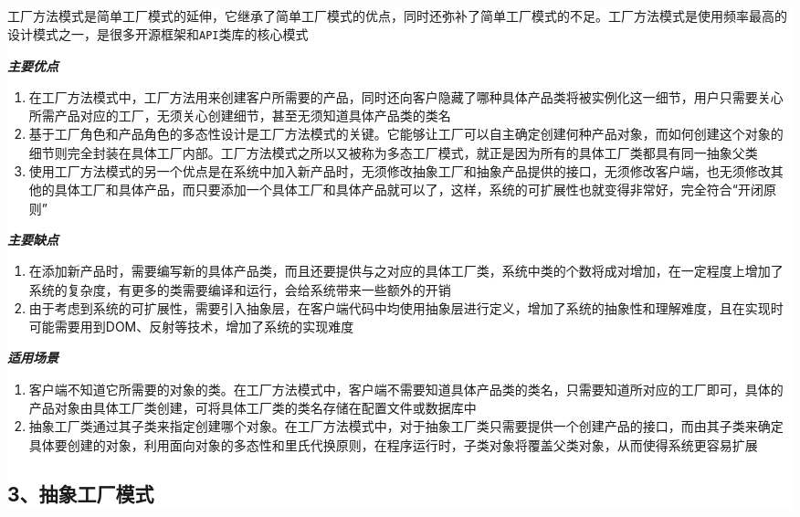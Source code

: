 工厂方法模式是简单工厂模式的延伸，它继承了简单工厂模式的优点，同时还弥补了简单工厂模式的不足。工厂方法模式是使用频率最高的设计模式之一，是很多开源框架和`API`类库的核心模式

***主要优点***

1. 在工厂方法模式中，工厂方法用来创建客户所需要的产品，同时还向客户隐藏了哪种具体产品类将被实例化这一细节，用户只需要关心所需产品对应的工厂，无须关心创建细节，甚至无须知道具体产品类的类名
2. 基于工厂角色和产品角色的多态性设计是工厂方法模式的关键。它能够让工厂可以自主确定创建何种产品对象，而如何创建这个对象的细节则完全封装在具体工厂内部。工厂方法模式之所以又被称为多态工厂模式，就正是因为所有的具体工厂类都具有同一抽象父类
3. 使用工厂方法模式的另一个优点是在系统中加入新产品时，无须修改抽象工厂和抽象产品提供的接口，无须修改客户端，也无须修改其他的具体工厂和具体产品，而只要添加一个具体工厂和具体产品就可以了，这样，系统的可扩展性也就变得非常好，完全符合“开闭原则”

***主要缺点***

1. 在添加新产品时，需要编写新的具体产品类，而且还要提供与之对应的具体工厂类，系统中类的个数将成对增加，在一定程度上增加了系统的复杂度，有更多的类需要编译和运行，会给系统带来一些额外的开销
2. 由于考虑到系统的可扩展性，需要引入抽象层，在客户端代码中均使用抽象层进行定义，增加了系统的抽象性和理解难度，且在实现时可能需要用到DOM、反射等技术，增加了系统的实现难度

***适用场景***

1. 客户端不知道它所需要的对象的类。在工厂方法模式中，客户端不需要知道具体产品类的类名，只需要知道所对应的工厂即可，具体的产品对象由具体工厂类创建，可将具体工厂类的类名存储在配置文件或数据库中
2. 抽象工厂类通过其子类来指定创建哪个对象。在工厂方法模式中，对于抽象工厂类只需要提供一个创建产品的接口，而由其子类来确定具体要创建的对象，利用面向对象的多态性和里氏代换原则，在程序运行时，子类对象将覆盖父类对象，从而使得系统更容易扩展

## 3、抽象工厂模式


